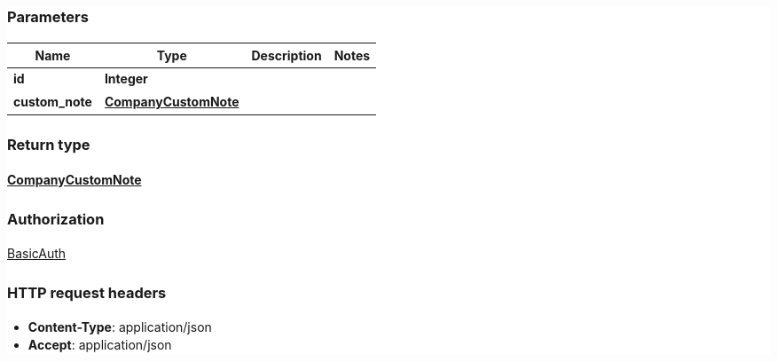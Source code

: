 ### Parameters

Name | Type | Description  | Notes
------------- | ------------- | ------------- | -------------
 **id** | **Integer**|  | 
 **custom_note** | [**CompanyCustomNote**](CompanyCustomNote.md)|  | 

### Return type

[**CompanyCustomNote**](CompanyCustomNote.md)

### Authorization

[BasicAuth](../README.md#BasicAuth)

### HTTP request headers

 - **Content-Type**: application/json
 - **Accept**: application/json




